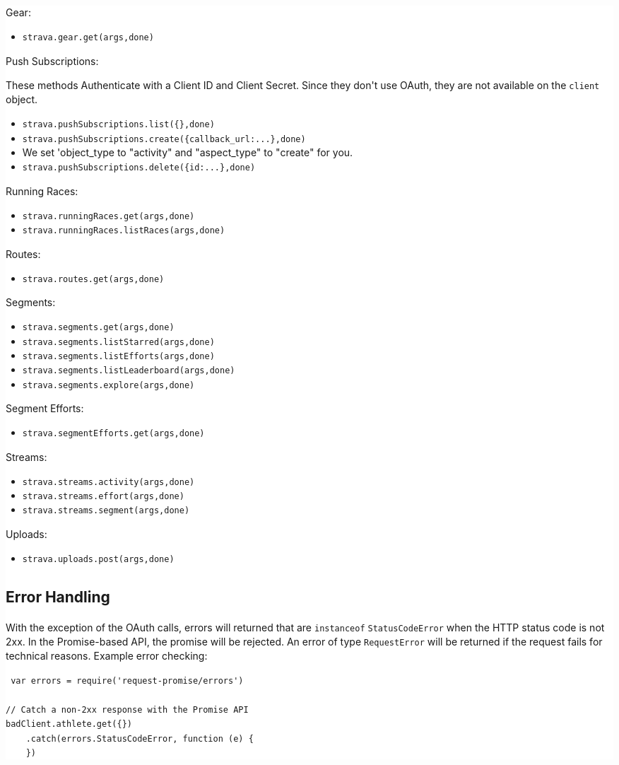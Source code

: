 Gear:

* `strava.gear.get(args,done)`

Push Subscriptions:

These methods Authenticate with a Client ID and Client Secret. Since they don't
use OAuth, they are not available on the `client` object.

* `strava.pushSubscriptions.list({},done)`
* `strava.pushSubscriptions.create({callback_url:...},done)`
 *  We set 'object\_type to "activity" and "aspect\_type" to "create" for you.
* `strava.pushSubscriptions.delete({id:...},done)`

Running Races:

* `strava.runningRaces.get(args,done)`
* `strava.runningRaces.listRaces(args,done)`

Routes:

* `strava.routes.get(args,done)`

Segments:

* `strava.segments.get(args,done)`
* `strava.segments.listStarred(args,done)`
* `strava.segments.listEfforts(args,done)`
* `strava.segments.listLeaderboard(args,done)`
* `strava.segments.explore(args,done)`

Segment Efforts:

* `strava.segmentEfforts.get(args,done)`

Streams:

* `strava.streams.activity(args,done)`
* `strava.streams.effort(args,done)`
* `strava.streams.segment(args,done)`

Uploads:

* `strava.uploads.post(args,done)`


## Error Handling

With the exception of the OAuth calls, errors will returned that are
`instanceof` `StatusCodeError` when the HTTP status code is not 2xx. In the
Promise-based API, the promise will be rejected. An error of type
`RequestError` will be returned if the request fails for technical reasons.
Example error checking:

     var errors = require('request-promise/errors')

    // Catch a non-2xx response with the Promise API
    badClient.athlete.get({})
        .catch(errors.StatusCodeError, function (e) {
        })

